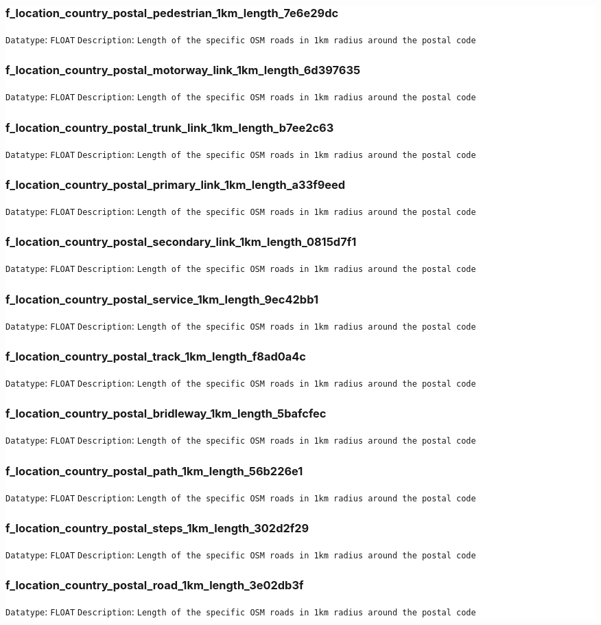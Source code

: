 ### f_location_country_postal_pedestrian_1km_length_7e6e29dc
`Datatype`: `FLOAT`
`Description`: `Length of the specific OSM roads in 1km radius around the postal code`

### f_location_country_postal_motorway_link_1km_length_6d397635
`Datatype`: `FLOAT`
`Description`: `Length of the specific OSM roads in 1km radius around the postal code`

### f_location_country_postal_trunk_link_1km_length_b7ee2c63
`Datatype`: `FLOAT`
`Description`: `Length of the specific OSM roads in 1km radius around the postal code`

### f_location_country_postal_primary_link_1km_length_a33f9eed
`Datatype`: `FLOAT`
`Description`: `Length of the specific OSM roads in 1km radius around the postal code`

### f_location_country_postal_secondary_link_1km_length_0815d7f1
`Datatype`: `FLOAT`
`Description`: `Length of the specific OSM roads in 1km radius around the postal code`

### f_location_country_postal_service_1km_length_9ec42bb1
`Datatype`: `FLOAT`
`Description`: `Length of the specific OSM roads in 1km radius around the postal code`

### f_location_country_postal_track_1km_length_f8ad0a4c
`Datatype`: `FLOAT`
`Description`: `Length of the specific OSM roads in 1km radius around the postal code`

### f_location_country_postal_bridleway_1km_length_5bafcfec
`Datatype`: `FLOAT`
`Description`: `Length of the specific OSM roads in 1km radius around the postal code`

### f_location_country_postal_path_1km_length_56b226e1
`Datatype`: `FLOAT`
`Description`: `Length of the specific OSM roads in 1km radius around the postal code`

### f_location_country_postal_steps_1km_length_302d2f29
`Datatype`: `FLOAT`
`Description`: `Length of the specific OSM roads in 1km radius around the postal code`

### f_location_country_postal_road_1km_length_3e02db3f
`Datatype`: `FLOAT`
`Description`: `Length of the specific OSM roads in 1km radius around the postal code`
